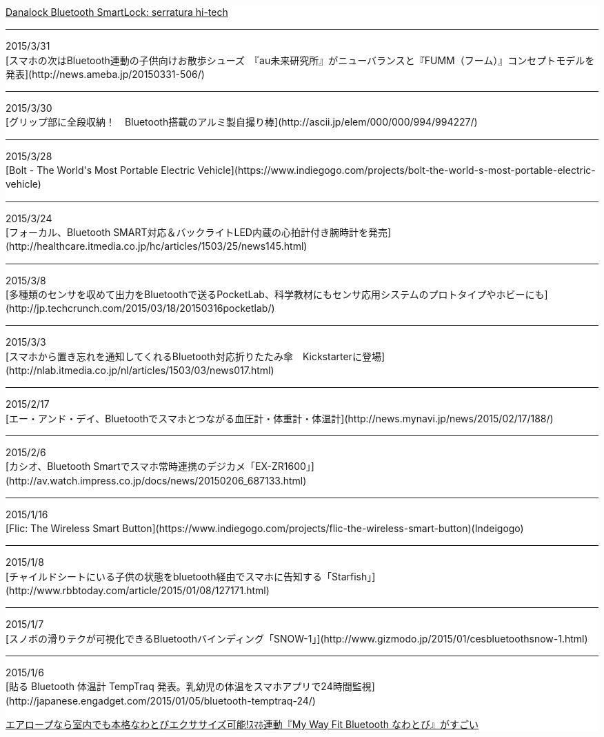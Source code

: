 [Danalock Bluetooth SmartLock: serratura hi-tech](http://www.gadgetblog.it/post/148642/danalock-bluetooth-smartlock-serratura-hi-tech)
<hr>
2015/3/31<br>
[スマホの次はBluetooth連動の子供向けお散歩シューズ　『au未来研究所』がニューバランスと『FUMM（フーム）』コンセプトモデルを発表](http://news.ameba.jp/20150331-506/)
<hr>
2015/3/30<br>
[グリップ部に全段収納！　Bluetooth搭載のアルミ製自撮り棒](http://ascii.jp/elem/000/000/994/994227/)
<hr>
2015/3/28<br>
[Bolt - The World's Most Portable Electric Vehicle](https://www.indiegogo.com/projects/bolt-the-world-s-most-portable-electric-vehicle)
<hr>
2015/3/24<br>
[フォーカル、Bluetooth SMART対応＆バックライトLED内蔵の心拍計付き腕時計を発売](http://healthcare.itmedia.co.jp/hc/articles/1503/25/news145.html)
<hr>
2015/3/8<br>
[多種類のセンサを収めて出力をBluetoothで送るPocketLab、科学教材にもセンサ応用システムのプロトタイプやホビーにも](http://jp.techcrunch.com/2015/03/18/20150316pocketlab/)
<hr>
2015/3/3<br>
[スマホから置き忘れを通知してくれるBluetooth対応折りたたみ傘　Kickstarterに登場](http://nlab.itmedia.co.jp/nl/articles/1503/03/news017.html)
<hr>
2015/2/17<br>
[エー・アンド・デイ、Bluetoothでスマホとつながる血圧計・体重計・体温計](http://news.mynavi.jp/news/2015/02/17/188/)
<hr>
2015/2/6<br>
[カシオ、Bluetooth Smartでスマホ常時連携のデジカメ「EX-ZR1600」](http://av.watch.impress.co.jp/docs/news/20150206_687133.html)
<hr>
2015/1/16<br>
[Flic: The Wireless Smart Button](https://www.indiegogo.com/projects/flic-the-wireless-smart-button)(Indeigogo)
<hr>
2015/1/8<br>
[チャイルドシートにいる子供の状態をbluetooth経由でスマホに告知する「Starfish」](http://www.rbbtoday.com/article/2015/01/08/127171.html)
<hr>
2015/1/7<br>
[スノボの滑りテクが可視化できるBluetoothバインディング「SNOW-1」](http://www.gizmodo.jp/2015/01/cesbluetoothsnow-1.html)

<hr>
2015/1/6<br>
[貼る Bluetooth 体温計 TempTraq 発表。乳幼児の体温をスマホアプリで24時間監視](http://japanese.engadget.com/2015/01/05/bluetooth-temptraq-24/)

[エアロープなら室内でも本格なわとびエクササイズ可能!ｽﾏﾎ連動『My Way Fit Bluetooth なわとび』がすごい](http://www.shin-shouhin.com/2015/01/06/mywayfitbluetooth/)
